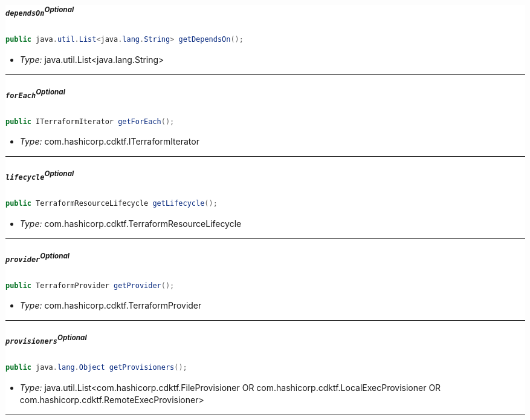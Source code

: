 ##### `dependsOn`<sup>Optional</sup> <a name="dependsOn" id="@cdktf/provider-cloudflare.schemaValidationSchemas.SchemaValidationSchemas.property.dependsOn"></a>

```java
public java.util.List<java.lang.String> getDependsOn();
```

- *Type:* java.util.List<java.lang.String>

---

##### `forEach`<sup>Optional</sup> <a name="forEach" id="@cdktf/provider-cloudflare.schemaValidationSchemas.SchemaValidationSchemas.property.forEach"></a>

```java
public ITerraformIterator getForEach();
```

- *Type:* com.hashicorp.cdktf.ITerraformIterator

---

##### `lifecycle`<sup>Optional</sup> <a name="lifecycle" id="@cdktf/provider-cloudflare.schemaValidationSchemas.SchemaValidationSchemas.property.lifecycle"></a>

```java
public TerraformResourceLifecycle getLifecycle();
```

- *Type:* com.hashicorp.cdktf.TerraformResourceLifecycle

---

##### `provider`<sup>Optional</sup> <a name="provider" id="@cdktf/provider-cloudflare.schemaValidationSchemas.SchemaValidationSchemas.property.provider"></a>

```java
public TerraformProvider getProvider();
```

- *Type:* com.hashicorp.cdktf.TerraformProvider

---

##### `provisioners`<sup>Optional</sup> <a name="provisioners" id="@cdktf/provider-cloudflare.schemaValidationSchemas.SchemaValidationSchemas.property.provisioners"></a>

```java
public java.lang.Object getProvisioners();
```

- *Type:* java.util.List<com.hashicorp.cdktf.FileProvisioner OR com.hashicorp.cdktf.LocalExecProvisioner OR com.hashicorp.cdktf.RemoteExecProvisioner>

---